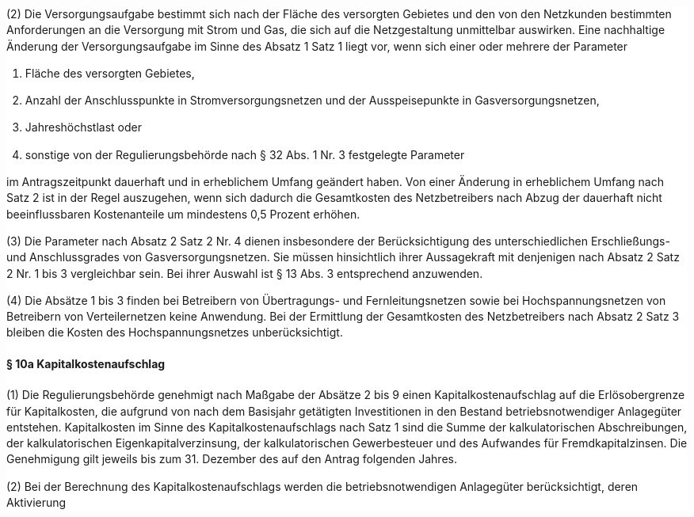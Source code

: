 (2) Die Versorgungsaufgabe bestimmt sich nach der Fläche des
versorgten Gebietes und den von den Netzkunden bestimmten
Anforderungen an die Versorgung mit Strom und Gas, die sich auf die
Netzgestaltung unmittelbar auswirken. Eine nachhaltige Änderung der
Versorgungsaufgabe im Sinne des Absatz 1 Satz 1 liegt vor, wenn sich
einer oder mehrere der Parameter

1.  Fläche des versorgten Gebietes,


2.  Anzahl der Anschlusspunkte in Stromversorgungsnetzen und der
    Ausspeisepunkte in Gasversorgungsnetzen,


3.  Jahreshöchstlast oder


4.  sonstige von der Regulierungsbehörde nach § 32 Abs. 1 Nr. 3
    festgelegte Parameter



im Antragszeitpunkt dauerhaft und in erheblichem Umfang geändert
haben. Von einer Änderung in erheblichem Umfang nach Satz 2 ist in der
Regel auszugehen, wenn sich dadurch die Gesamtkosten des
Netzbetreibers nach Abzug der dauerhaft nicht beeinflussbaren
Kostenanteile um mindestens 0,5 Prozent erhöhen.

(3) Die Parameter nach Absatz 2 Satz 2 Nr. 4 dienen insbesondere der
Berücksichtigung des unterschiedlichen Erschließungs- und
Anschlussgrades von Gasversorgungsnetzen. Sie müssen hinsichtlich
ihrer Aussagekraft mit denjenigen nach Absatz 2 Satz 2 Nr. 1 bis 3
vergleichbar sein. Bei ihrer Auswahl ist § 13 Abs. 3 entsprechend
anzuwenden.

(4) Die Absätze 1 bis 3 finden bei Betreibern von Übertragungs- und
Fernleitungsnetzen sowie bei Hochspannungsnetzen von Betreibern von
Verteilernetzen keine Anwendung. Bei der Ermittlung der Gesamtkosten
des Netzbetreibers nach Absatz 2 Satz 3 bleiben die Kosten des
Hochspannungsnetzes unberücksichtigt.


#### § 10a Kapitalkostenaufschlag

(1) Die Regulierungsbehörde genehmigt nach Maßgabe der Absätze 2 bis 9
einen Kapitalkostenaufschlag auf die Erlösobergrenze für
Kapitalkosten, die aufgrund von nach dem Basisjahr getätigten
Investitionen in den Bestand betriebsnotwendiger Anlagegüter
entstehen. Kapitalkosten im Sinne des Kapitalkostenaufschlags nach
Satz 1 sind die Summe der kalkulatorischen Abschreibungen, der
kalkulatorischen Eigenkapitalverzinsung, der kalkulatorischen
Gewerbesteuer und des Aufwandes für Fremdkapitalzinsen. Die
Genehmigung gilt jeweils bis zum 31. Dezember des auf den Antrag
folgenden Jahres.

(2) Bei der Berechnung des Kapitalkostenaufschlags werden die
betriebsnotwendigen Anlagegüter berücksichtigt, deren Aktivierung
